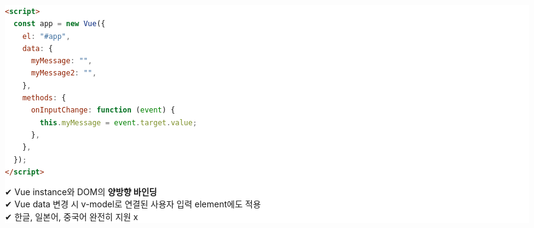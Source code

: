 ```html
<script>
  const app = new Vue({
    el: "#app",
    data: {
      myMessage: "",
      myMessage2: "",
    },
    methods: {
      onInputChange: function (event) {
        this.myMessage = event.target.value;
      },
    },
  });
</script>
```

✔ Vue instance와 DOM의 **양방향 바인딩**  
✔ Vue data 변경 시 v-model로 연결된 사용자 입력 element에도 적용  
✔ 한글, 일본어, 중국어 완전히 지원 x
